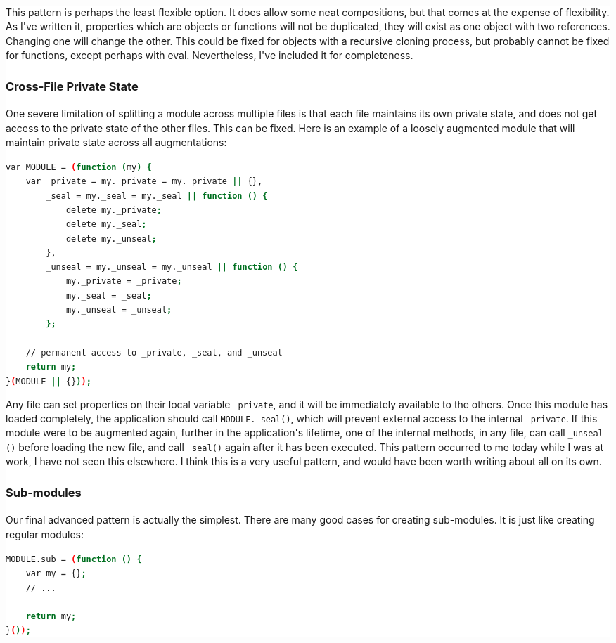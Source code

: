 This pattern is perhaps the least flexible option. It does allow some neat compositions, but that comes at the expense of flexibility. As I've written it, properties which are objects or functions will not be duplicated, they will exist as one object with two references. Changing one will change the other. This could be fixed for objects with a recursive cloning process, but probably cannot be fixed for functions, except perhaps with eval. Nevertheless, I've included it for completeness.

### Cross-File Private State

One severe limitation of splitting a module across multiple files is that each file maintains its own private state, and does not get access to the private state of the other files. This can be fixed. Here is an example of a loosely augmented module that will maintain private state across all augmentations:

```bash
var MODULE = (function (my) {
    var _private = my._private = my._private || {},
        _seal = my._seal = my._seal || function () {
            delete my._private;
            delete my._seal;
            delete my._unseal;
        },
        _unseal = my._unseal = my._unseal || function () {
            my._private = _private;
            my._seal = _seal;
            my._unseal = _unseal;
        };

    // permanent access to _private, _seal, and _unseal
    return my;
}(MODULE || {}));
```

Any file can set properties on their local variable `_private`, and it will be immediately available to the others. Once this module has loaded completely, the application should call `MODULE._seal()`, which will prevent external access to the internal `_private`. If this module were to be augmented again, further in the application's lifetime, one of the internal methods, in any file, can call `_unseal()` before loading the new file, and call `_seal()` again after it has been executed. This pattern occurred to me today while I was at work, I have not seen this elsewhere. I think this is a very useful pattern, and would have been worth writing about all on its own.

### Sub-modules

Our final advanced pattern is actually the simplest. There are many good cases for creating sub-modules. It is just like creating regular modules:

```bash
MODULE.sub = (function () {
    var my = {};
    // ...

    return my;
}());
```

